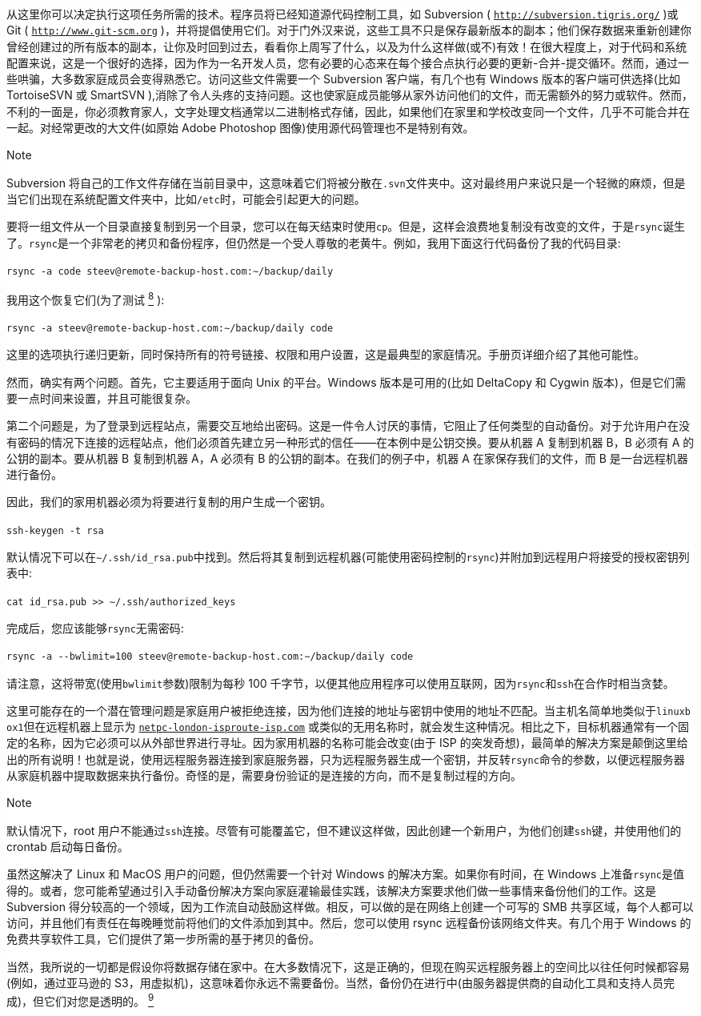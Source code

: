 从这里你可以决定执行这项任务所需的技术。程序员将已经知道源代码控制工具，如 Subversion ( [`http://subversion.tigris.org/`](http://subversion.tigris.org/) )或 Git ( [`http://www.git-scm.org`](http://www.git-scm.org/) )，并将提倡使用它们。对于门外汉来说，这些工具不只是保存最新版本的副本；他们保存数据来重新创建你曾经创建过的所有版本的副本，让你及时回到过去，看看你上周写了什么，以及为什么这样做(或不)有效！在很大程度上，对于代码和系统配置来说，这是一个很好的选择，因为作为一名开发人员，您有必要的心态来在每个接合点执行必要的更新-合并-提交循环。然而，通过一些哄骗，大多数家庭成员会变得熟悉它。访问这些文件需要一个 Subversion 客户端，有几个也有 Windows 版本的客户端可供选择(比如 TortoiseSVN 或 SmartSVN ),消除了令人头疼的支持问题。这也使家庭成员能够从家外访问他们的文件，而无需额外的努力或软件。然而，不利的一面是，你必须教育家人，文字处理文档通常以二进制格式存储，因此，如果他们在家里和学校改变同一个文件，几乎不可能合并在一起。对经常更改的大文件(如原始 Adobe Photoshop 图像)使用源代码管理也不是特别有效。

Note

Subversion 将自己的工作文件存储在当前目录中，这意味着它们将被分散在`.svn`文件夹中。这对最终用户来说只是一个轻微的麻烦，但是当它们出现在系统配置文件夹中，比如`/etc`时，可能会引起更大的问题。

要将一组文件从一个目录直接复制到另一个目录，您可以在每天结束时使用`cp`。但是，这样会浪费地复制没有改变的文件，于是`rsync`诞生了。`rsync`是一个非常老的拷贝和备份程序，但仍然是一个受人尊敬的老黄牛。例如，我用下面这行代码备份了我的代码目录:

`rsync -a code steev@remote-backup-host.com:∼/backup/daily`

我用这个恢复它们(为了测试 [<sup>8</sup>](#Fn8) ):

`rsync -a steev@remote-backup-host.com:∼/backup/daily code`

这里的选项执行递归更新，同时保持所有的符号链接、权限和用户设置，这是最典型的家庭情况。手册页详细介绍了其他可能性。

然而，确实有两个问题。首先，它主要适用于面向 Unix 的平台。Windows 版本是可用的(比如 DeltaCopy 和 Cygwin 版本)，但是它们需要一点时间来设置，并且可能很复杂。

第二个问题是，为了登录到远程站点，需要交互地给出密码。这是一件令人讨厌的事情，它阻止了任何类型的自动备份。对于允许用户在没有密码的情况下连接的远程站点，他们必须首先建立另一种形式的信任——在本例中是公钥交换。要从机器 A 复制到机器 B，B 必须有 A 的公钥的副本。要从机器 B 复制到机器 A，A 必须有 B 的公钥的副本。在我们的例子中，机器 A 在家保存我们的文件，而 B 是一台远程机器进行备份。

因此，我们的家用机器必须为将要进行复制的用户生成一个密钥。

`ssh-keygen -t rsa`

默认情况下可以在`∼/.ssh/id_rsa.pub`中找到。然后将其复制到远程机器(可能使用密码控制的`rsync`)并附加到远程用户将接受的授权密钥列表中:

`cat id_rsa.pub >> ∼/.ssh/authorized_keys`

完成后，您应该能够`rsync`无需密码:

`rsync -a --bwlimit=100 steev@remote-backup-host.com:∼/backup/daily code`

请注意，这将带宽(使用`bwlimit`参数)限制为每秒 100 千字节，以便其他应用程序可以使用互联网，因为`rsync`和`ssh`在合作时相当贪婪。

这里可能存在的一个潜在管理问题是家庭用户被拒绝连接，因为他们连接的地址与密钥中使用的地址不匹配。当主机名简单地类似于`linuxbox1`但在远程机器上显示为 [`netpc-london-isproute-isp.com`](http://netpc-london-isproute-isp.com/) 或类似的无用名称时，就会发生这种情况。相比之下，目标机器通常有一个固定的名称，因为它必须可以从外部世界进行寻址。因为家用机器的名称可能会改变(由于 ISP 的突发奇想)，最简单的解决方案是颠倒这里给出的所有说明！也就是说，使用远程服务器连接到家庭服务器，只为远程服务器生成一个密钥，并反转`rsync`命令的参数，以便远程服务器从家庭机器中提取数据来执行备份。奇怪的是，需要身份验证的是连接的方向，而不是复制过程的方向。

Note

默认情况下，root 用户不能通过`ssh`连接。尽管有可能覆盖它，但不建议这样做，因此创建一个新用户，为他们创建`ssh`键，并使用他们的 crontab 启动每日备份。

虽然这解决了 Linux 和 MacOS 用户的问题，但仍然需要一个针对 Windows 的解决方案。如果你有时间，在 Windows 上准备`rsync`是值得的。或者，您可能希望通过引入手动备份解决方案向家庭灌输最佳实践，该解决方案要求他们做一些事情来备份他们的工作。这是 Subversion 得分较高的一个领域，因为工作流自动鼓励这样做。相反，可以做的是在网络上创建一个可写的 SMB 共享区域，每个人都可以访问，并且他们有责任在每晚睡觉前将他们的文件添加到其中。然后，您可以使用 rsync 远程备份该网络文件夹。有几个用于 Windows 的免费共享软件工具，它们提供了第一步所需的基于拷贝的备份。

当然，我所说的一切都是假设你将数据存储在家中。在大多数情况下，这是正确的，但现在购买远程服务器上的空间比以往任何时候都容易(例如，通过亚马逊的 S3，用虚拟机)，这意味着你永远不需要备份。当然，备份仍在进行中(由服务器提供商的自动化工具和支持人员完成)，但它们对您是透明的。 [<sup>9</sup>](#Fn9)
